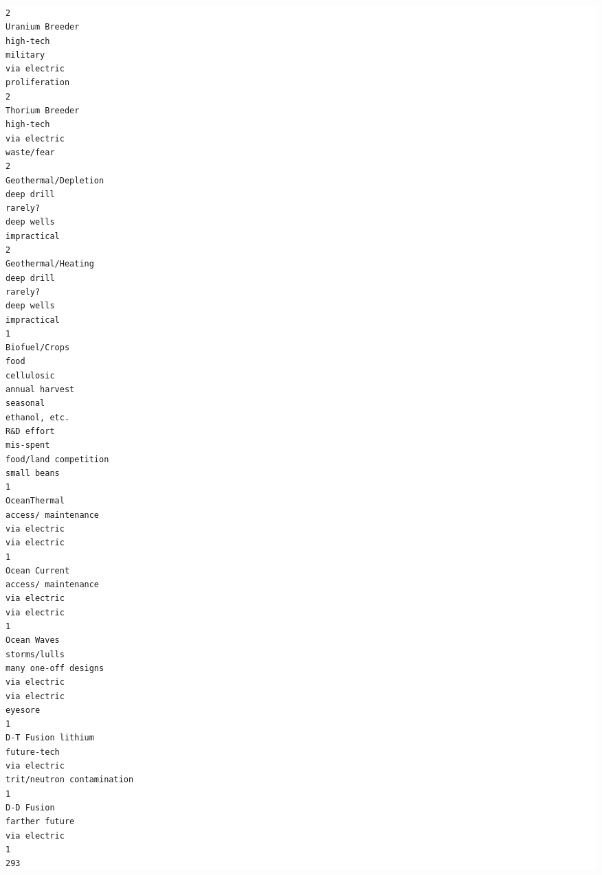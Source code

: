     2
    Uranium Breeder
    high-tech
    military
    via electric
    proliferation
    2
    Thorium Breeder
    high-tech
    via electric
    waste/fear
    2
    Geothermal/Depletion
    deep drill
    rarely?
    deep wells
    impractical
    2
    Geothermal/Heating
    deep drill
    rarely?
    deep wells
    impractical
    1
    Biofuel/Crops
    food
    cellulosic
    annual harvest
    seasonal
    ethanol, etc.
    R&D effort
    mis-spent
    food/land competition
    small beans
    1
    OceanThermal
    access/ maintenance
    via electric
    via electric
    1
    Ocean Current
    access/ maintenance
    via electric
    via electric
    1
    Ocean Waves
    storms/lulls
    many one-off designs
    via electric
    via electric
    eyesore
    1
    D-T Fusion lithium
    future-tech
    via electric
    trit/neutron contamination
    1
    D-D Fusion
    farther future
    via electric
    1
    293